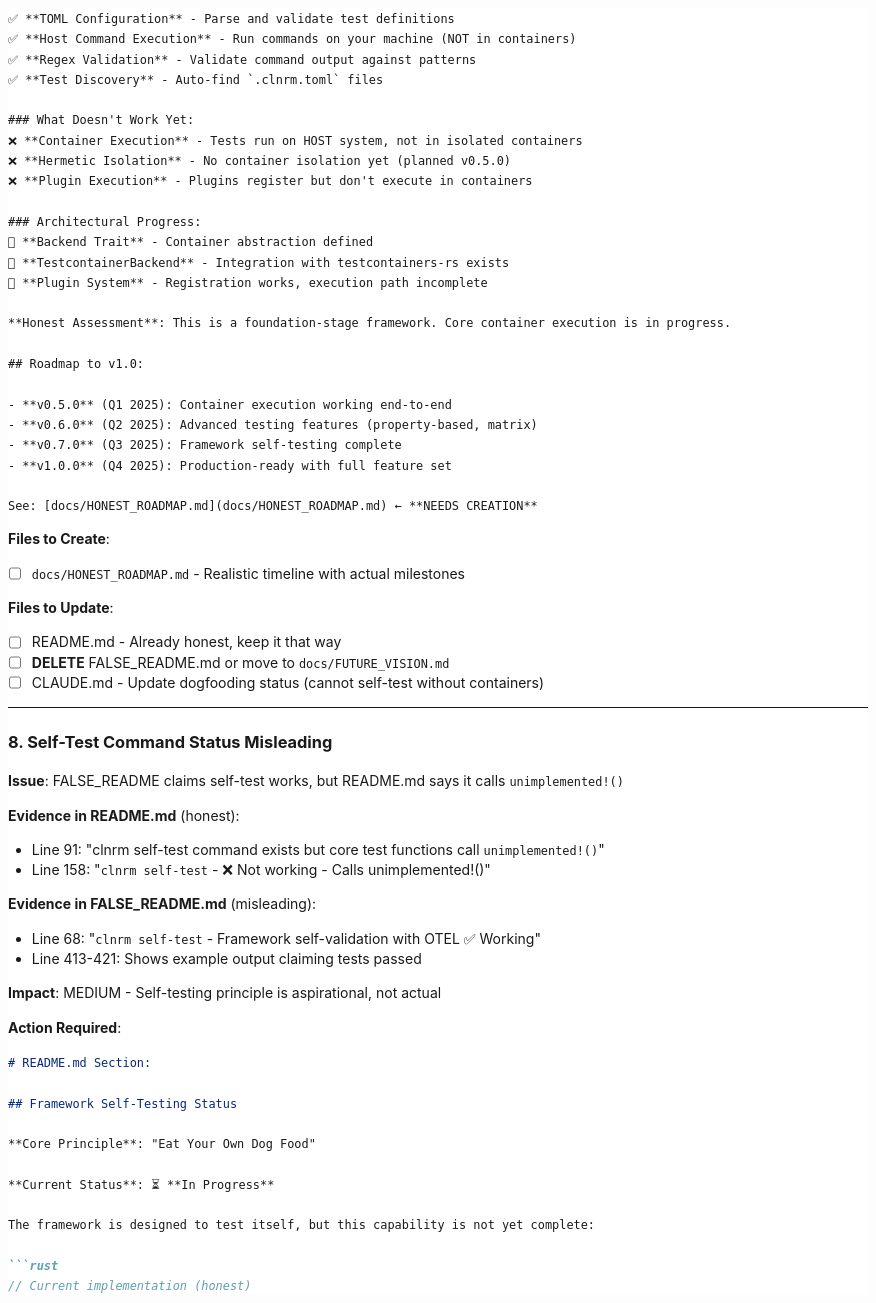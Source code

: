 ```
✅ **TOML Configuration** - Parse and validate test definitions
✅ **Host Command Execution** - Run commands on your machine (NOT in containers)
✅ **Regex Validation** - Validate command output against patterns
✅ **Test Discovery** - Auto-find `.clnrm.toml` files

### What Doesn't Work Yet:
❌ **Container Execution** - Tests run on HOST system, not in isolated containers
❌ **Hermetic Isolation** - No container isolation yet (planned v0.5.0)
❌ **Plugin Execution** - Plugins register but don't execute in containers

### Architectural Progress:
🚧 **Backend Trait** - Container abstraction defined
🚧 **TestcontainerBackend** - Integration with testcontainers-rs exists
🚧 **Plugin System** - Registration works, execution path incomplete

**Honest Assessment**: This is a foundation-stage framework. Core container execution is in progress.

## Roadmap to v1.0:

- **v0.5.0** (Q1 2025): Container execution working end-to-end
- **v0.6.0** (Q2 2025): Advanced testing features (property-based, matrix)
- **v0.7.0** (Q3 2025): Framework self-testing complete
- **v1.0.0** (Q4 2025): Production-ready with full feature set

See: [docs/HONEST_ROADMAP.md](docs/HONEST_ROADMAP.md) ← **NEEDS CREATION**
```

**Files to Create**:
- [ ] `docs/HONEST_ROADMAP.md` - Realistic timeline with actual milestones

**Files to Update**:
- [ ] README.md - Already honest, keep it that way
- [ ] **DELETE** FALSE_README.md or move to `docs/FUTURE_VISION.md`
- [ ] CLAUDE.md - Update dogfooding status (cannot self-test without containers)

---

### 8. Self-Test Command Status Misleading

**Issue**: FALSE_README claims self-test works, but README.md says it calls `unimplemented!()`

**Evidence in README.md** (honest):
- Line 91: "clnrm self-test command exists but core test functions call `unimplemented!()`"
- Line 158: "`clnrm self-test` - ❌ Not working - Calls unimplemented!()"

**Evidence in FALSE_README.md** (misleading):
- Line 68: "`clnrm self-test` - Framework self-validation with OTEL ✅ Working"
- Line 413-421: Shows example output claiming tests passed

**Impact**: MEDIUM - Self-testing principle is aspirational, not actual

**Action Required**:
```markdown
# README.md Section:

## Framework Self-Testing Status

**Core Principle**: "Eat Your Own Dog Food"

**Current Status**: ⏳ **In Progress**

The framework is designed to test itself, but this capability is not yet complete:

```rust
// Current implementation (honest)
```